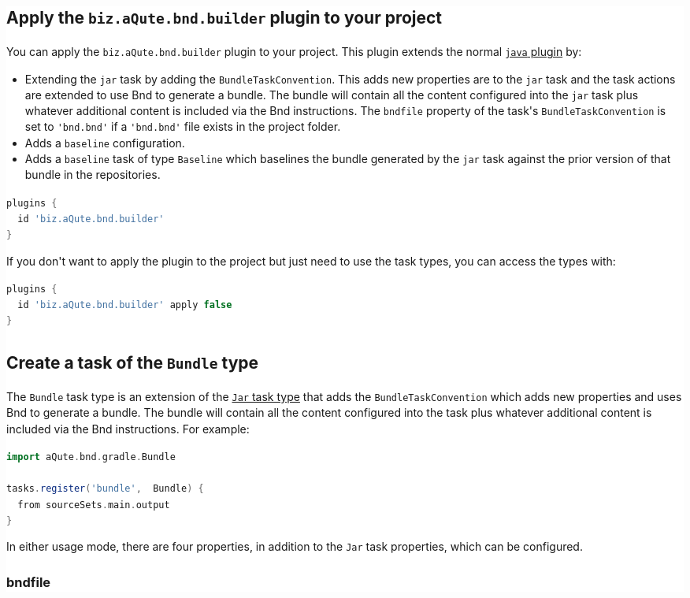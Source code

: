 ## Apply the `biz.aQute.bnd.builder` plugin to your project

You can apply the `biz.aQute.bnd.builder` plugin to your project. This
plugin extends the normal [`java` plugin][3] by:

* Extending the `jar` task by adding the `BundleTaskConvention`.
This adds new properties are to the `jar`
task and the task actions are extended to use Bnd to generate a bundle.
The bundle will contain all the content configured into the `jar` task
plus whatever additional content is included via the Bnd instructions.
The `bndfile` property of the task's `BundleTaskConvention` is set to `'bnd.bnd'` if a
`'bnd.bnd'` file exists in the project folder.
* Adds a `baseline` configuration.
* Adds a `baseline` task of type `Baseline` which baselines the bundle
generated by the `jar` task against the prior version of that bundle in
the repositories. 

```groovy
plugins {
  id 'biz.aQute.bnd.builder'
}
```

If you don't want to apply the plugin to the project but just need to use the task types, you can access the types with:

```groovy
plugins {
  id 'biz.aQute.bnd.builder' apply false
}
```

## Create a task of the `Bundle` type

The `Bundle` task type is
an extension of the [`Jar` task type][18] that adds the `BundleTaskConvention`
which adds new properties and
uses Bnd to generate a bundle. The bundle will contain all the content
configured into the task plus whatever additional content is included
via the Bnd instructions. For example:

```groovy
import aQute.bnd.gradle.Bundle

tasks.register('bundle',  Bundle) {
  from sourceSets.main.output
}
```

In either usage mode, there are four properties, in addition to the
`Jar` task properties, which can be configured.

### bndfile


[1]: https://gradle.org/
[2]: https://github.com/bndtools/bnd/tree/master/biz.aQute.bnd.gradle
[3]: https://gradle.org/docs/current/userguide/java_plugin.html
[4]: https://bnd.bndtools.org/instructions/buildpath.html
[5]: https://bnd.bndtools.org/instructions/testpath.html
[6]: https://bnd.bndtools.org/instructions/releaserepo.html
[7]: https://bnd.bndtools.org/instructions/runbundles.html
[8]: ../biz.aQute.bndlib/src/aQute/bnd/build/Workspace.java
[9]: ../biz.aQute.bndlib/src/aQute/bnd/build/Project.java
[10]: src/aQute/bnd/gradle
[11]: https://github.com/bndtools/bnd/blob/master/org.bndtools.headless.build.plugin.gradle/resources/templates/filter/root/gradle.properties
[12]: https://github.com/bndtools/bnd/blob/master/org.bndtools.headless.build.plugin.gradle/resources/templates/unprocessed/root/settings.gradle
[13]: https://github.com/bndtools/bnd/blob/master/org.bndtools.headless.build.plugin.gradle/resources/templates/unprocessed/root/build.gradle
[15]: src/aQute/bnd/gradle/BndPluginConvention.groovy
[16]: src/aQute/bnd/gradle/BndProperties.groovy
[18]: https://docs.gradle.org/current/dsl/org.gradle.api.tasks.bundling.Jar.html
[19]: https://docs.gradle.org/current/dsl/org.gradle.api.reporting.ReportingExtension.html#org.gradle.api.reporting.ReportingExtension:baseDir
[20]: #gradle-plugins-for-bnd-workspace-builds
[21]: #gradle-plugin-for-non-bnd-workspace-builds
[22]: https://docs.gradle.org/5.0/userguide/osgi_plugin.html